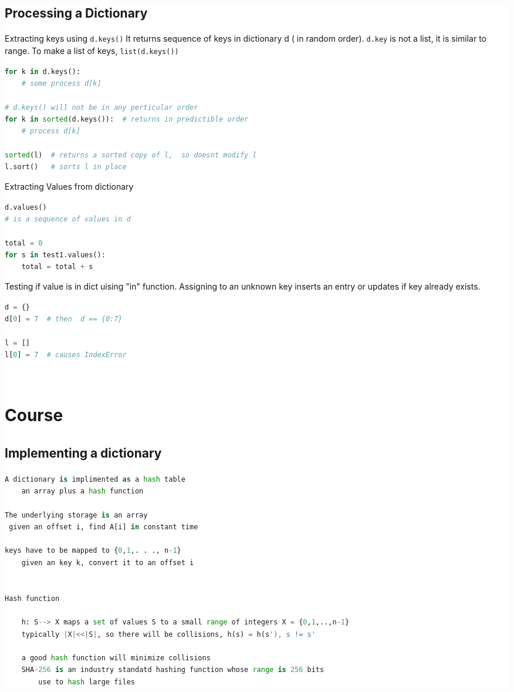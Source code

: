 ## Processing a Dictionary

Extracting keys using `d.keys()`
It returns sequence of keys in dictionary d ( in random order). `d.key` is not a list, it is similar to range. To make a list of keys, `list(d.keys())` 
```python
for k in d.keys():
    # some process d[k]

# d.keys() will not be in any perticular order
for k in sorted(d.keys()):  # returns in predictible order
    # process d[k]

sorted(l)  # returns a sorted copy of l,  so doesnt modify l
l.sort()   # sorts l in place
```

Extracting Values from dictionary
```python
d.values()  
# is a sequence of values in d  

total = 0
for s in test1.values():
	total = total + s
```

Testing if value is in dict uising "in" function.
Assigning to an unknown key inserts an entry or updates if key already exists.
```python
d = {}
d[0] = 7  # then  d == {0:7}

l = []
l[0] = 7  # causes IndexError
```
    

# Course
## Implementing a dictionary

```python
A dictionary is implimented as a hash table
	an array plus a hash function

The underlying storage is an array
 given an offset i, find A[i] in constant time

keys have to be mapped to {0,1,. . ., n-1}
	given an key k, convert it to an offset i


Hash function

	h: S--> X maps a set of values S to a small range of integers X = {0,1,..,n-1}
	typically |X|<<|S|, so there will be collisions, h(s) = h(s'), s != s'
	
	a good hash function will minimize collisions
	SHA-256 is an industry standatd hashing function whose range is 256 bits
		use to hash large files 
```